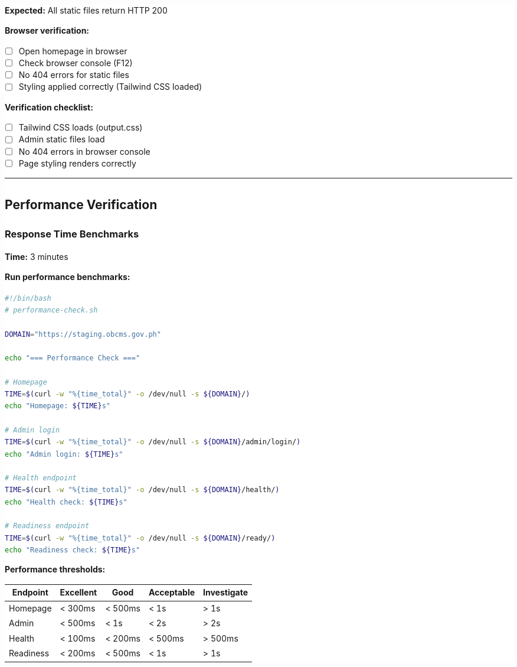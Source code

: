 **Expected:** All static files return HTTP 200

**Browser verification:**
- [ ] Open homepage in browser
- [ ] Check browser console (F12)
- [ ] No 404 errors for static files
- [ ] Styling applied correctly (Tailwind CSS loaded)

**Verification checklist:**
- [ ] Tailwind CSS loads (output.css)
- [ ] Admin static files load
- [ ] No 404 errors in browser console
- [ ] Page styling renders correctly

---

## Performance Verification

### Response Time Benchmarks

**Time:** 3 minutes

**Run performance benchmarks:**
```bash
#!/bin/bash
# performance-check.sh

DOMAIN="https://staging.obcms.gov.ph"

echo "=== Performance Check ==="

# Homepage
TIME=$(curl -w "%{time_total}" -o /dev/null -s ${DOMAIN}/)
echo "Homepage: ${TIME}s"

# Admin login
TIME=$(curl -w "%{time_total}" -o /dev/null -s ${DOMAIN}/admin/login/)
echo "Admin login: ${TIME}s"

# Health endpoint
TIME=$(curl -w "%{time_total}" -o /dev/null -s ${DOMAIN}/health/)
echo "Health check: ${TIME}s"

# Readiness endpoint
TIME=$(curl -w "%{time_total}" -o /dev/null -s ${DOMAIN}/ready/)
echo "Readiness check: ${TIME}s"
```

**Performance thresholds:**

| Endpoint | Excellent | Good | Acceptable | Investigate |
|----------|-----------|------|------------|-------------|
| Homepage | < 300ms | < 500ms | < 1s | > 1s |
| Admin | < 500ms | < 1s | < 2s | > 2s |
| Health | < 100ms | < 200ms | < 500ms | > 500ms |
| Readiness | < 200ms | < 500ms | < 1s | > 1s |
